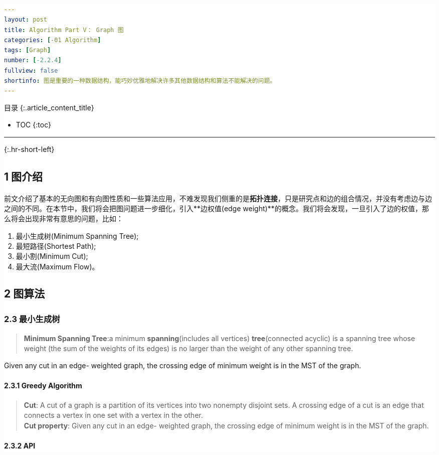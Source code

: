 ```yaml
---
layout: post
title: Algorithm Part V： Graph 图
categories: [-01 Algorithm]
tags: [Graph]
number: [-2.2.4]
fullview: false
shortinfo: 图是重要的一种数据结构，能巧妙优雅地解决许多其他数据结构和算法不能解决的问题。
---
```

目录
{:.article_content_title}


* TOC
{:toc}

---
{:.hr-short-left}

## 1 图介绍 ##

前文介绍了基本的无向图和有向图性质和一些算法应用，不难发现我们侧重的是**拓扑连接**，只是研究点和边的组合情况，并没有考虑边与边之间的不同。在本节中，我们将会把图问题进一步细化，引入**边权值(edge weight)**的概念。我们将会发现，一旦引入了边的权值，那么将会出现非常有意思的问题，比如：

1. 最小生成树(Minimum Spanning Tree);
2. 最短路径(Shortest Path);
3. 最小割(Minimum Cut);
4. 最大流(Maximum Flow)。


## 2 图算法

### 2.3 最小生成树  ###

><b>Minimum Spanning Tree</b>:a minimum <b>spanning</b>(includes all vertices) <b>tree</b>(connected acyclic) is a spanning tree whose weight (the sum of the weights of its edges) is no larger than the weight of any other spanning tree.


Given any cut in an edge- weighted graph, the crossing edge of minimum weight is in the MST of the graph.

#### 2.3.1 Greedy Algorithm  ####

<blockquote>
<b>Cut</b>: A cut of a graph is a partition of its vertices into two nonempty disjoint sets. A crossing edge of a cut is an edge that connects a vertex in one set with a vertex in the other.<br/>
<b>Cut property</b>: Given any cut in an edge- weighted graph, the crossing edge of minimum weight is in the MST of the graph.
</blockquote>


#### 2.3.2 API  ####
